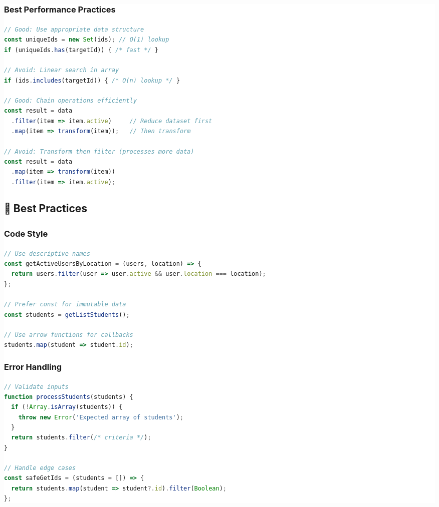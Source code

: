 ### Best Performance Practices

```javascript
// Good: Use appropriate data structure
const uniqueIds = new Set(ids); // O(1) lookup
if (uniqueIds.has(targetId)) { /* fast */ }

// Avoid: Linear search in array
if (ids.includes(targetId)) { /* O(n) lookup */ }

// Good: Chain operations efficiently
const result = data
  .filter(item => item.active)     // Reduce dataset first
  .map(item => transform(item));   // Then transform

// Avoid: Transform then filter (processes more data)
const result = data
  .map(item => transform(item))
  .filter(item => item.active);
```

## 🎯 Best Practices

### Code Style
```javascript
// Use descriptive names
const getActiveUsersByLocation = (users, location) => {
  return users.filter(user => user.active && user.location === location);
};

// Prefer const for immutable data
const students = getListStudents();

// Use arrow functions for callbacks
students.map(student => student.id);
```

### Error Handling
```javascript
// Validate inputs
function processStudents(students) {
  if (!Array.isArray(students)) {
    throw new Error('Expected array of students');
  }
  return students.filter(/* criteria */);
}

// Handle edge cases
const safeGetIds = (students = []) => {
  return students.map(student => student?.id).filter(Boolean);
};
```
